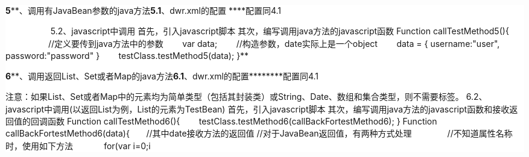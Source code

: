 **5****、调用有JavaBean参数的java方法****5.1****、dwr.xml的配置
****配置同4.1
<dwr>
<allow>
<create creator="new" javascript="testClass" >
<param name="class" value="/com.dwr.TestClass" />
<include method="testMethod5"/>
</create>
<convert converter="bean" match="com.dwr.TestBean">
                   <param name="include" value="username,password" />
</convert>
</allow>
</dwr>
5.2、javascript中调用
首先，引入javascript脚本
其次，编写调用java方法的javascript函数
Function callTestMethod5(){
                  //定义要传到java方法中的参数
       var data;
       //构造参数，date实际上是一个object
       data = { username:"user", password:"password" }
       testClass.testMethod5(data);
}**

**6****、调用返回List、Set或者Map的java方法****6.1****、dwr.xml的配置********配置同4.1
<dwr>
<allow>
<create creator="new" javascript="testClass" >
<param name="class" value="/com.dwr.TestClass" />
<include method="testMethod6"/>
</create>
<convert converter="bean" match="com.dwr.TestBean">
<param name="include" value="username,password" />
</convert>
</allow>
</dwr>
注意：如果List、Set或者Map中的元素均为简单类型（包括其封装类）或String、Date、数组和集合类型，则不需要<convert>标签。
6.2、javascript中调用(以返回List为例，List的元素为TestBean)
首先，引入javascript脚本
其次，编写调用java方法的javascript函数和接收返回值的回调函数
Function callTestMethod6(){
       testClass.testMethod6(callBackFortestMethod6);
}
Function callBackFortestMethod6(data){
      //其中date接收方法的返回值
//对于JavaBean返回值，有两种方式处理
              //不知道属性名称时，使用如下方法
            for(var i=0;i<data.length;i++){
for(var property in data){
                   alert("property:"+property);
                   alert(property+":"+data[property]);
                }
}
//知道属性名称时，使用如下方法
for(var i=0;i<data.length;i++){
                alert(data.username);
                alert(data.password);
}
}**
